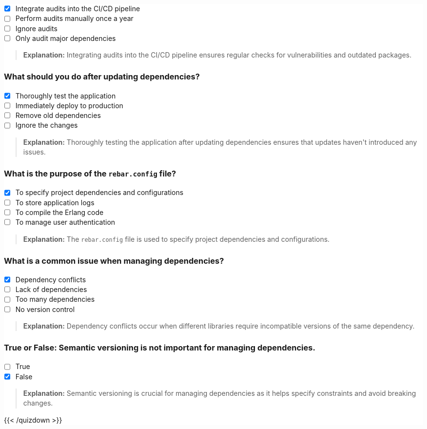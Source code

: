 - [x] Integrate audits into the CI/CD pipeline
- [ ] Perform audits manually once a year
- [ ] Ignore audits
- [ ] Only audit major dependencies

> **Explanation:** Integrating audits into the CI/CD pipeline ensures regular checks for vulnerabilities and outdated packages.

### What should you do after updating dependencies?

- [x] Thoroughly test the application
- [ ] Immediately deploy to production
- [ ] Remove old dependencies
- [ ] Ignore the changes

> **Explanation:** Thoroughly testing the application after updating dependencies ensures that updates haven't introduced any issues.

### What is the purpose of the `rebar.config` file?

- [x] To specify project dependencies and configurations
- [ ] To store application logs
- [ ] To compile the Erlang code
- [ ] To manage user authentication

> **Explanation:** The `rebar.config` file is used to specify project dependencies and configurations.

### What is a common issue when managing dependencies?

- [x] Dependency conflicts
- [ ] Lack of dependencies
- [ ] Too many dependencies
- [ ] No version control

> **Explanation:** Dependency conflicts occur when different libraries require incompatible versions of the same dependency.

### True or False: Semantic versioning is not important for managing dependencies.

- [ ] True
- [x] False

> **Explanation:** Semantic versioning is crucial for managing dependencies as it helps specify constraints and avoid breaking changes.

{{< /quizdown >}}
